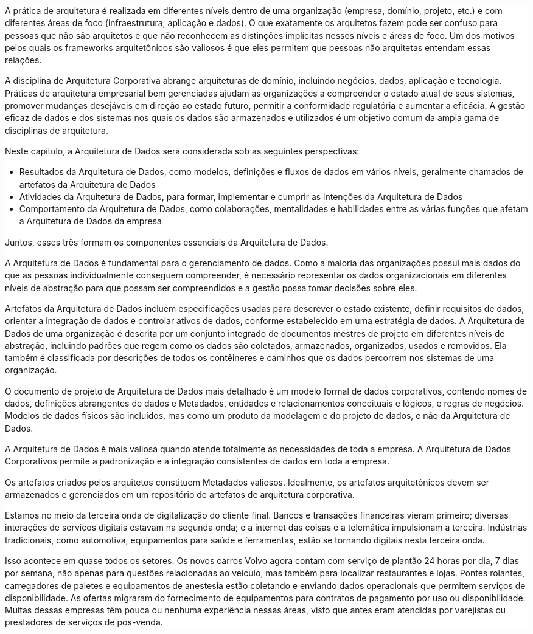 A prática de arquitetura é realizada em diferentes níveis dentro de uma organização (empresa, domínio, projeto, etc.) e com diferentes áreas de foco (infraestrutura, aplicação e dados). O que exatamente os arquitetos fazem pode ser confuso para pessoas que não são arquitetos e que não reconhecem as distinções implícitas nesses níveis e áreas de foco. Um dos motivos pelos quais os frameworks arquitetônicos são valiosos é que eles permitem que pessoas não arquitetas entendam essas relações.

A disciplina de Arquitetura Corporativa abrange arquiteturas de domínio, incluindo negócios, dados, aplicação e tecnologia. Práticas de arquitetura empresarial bem gerenciadas ajudam as organizações a compreender o estado atual de seus sistemas, promover mudanças desejáveis ​​em direção ao estado futuro, permitir a conformidade regulatória e aumentar a eficácia. A gestão eficaz de dados e dos sistemas nos quais os dados são armazenados e utilizados é um objetivo comum da ampla gama de disciplinas de arquitetura.

Neste capítulo, a Arquitetura de Dados será considerada sob as seguintes perspectivas:

* Resultados da Arquitetura de Dados, como modelos, definições e fluxos de dados em vários níveis, geralmente chamados de artefatos da Arquitetura de Dados
* Atividades da Arquitetura de Dados, para formar, implementar e cumprir as intenções da Arquitetura de Dados
* Comportamento da Arquitetura de Dados, como colaborações, mentalidades e habilidades entre as várias funções que afetam a Arquitetura de Dados da empresa

Juntos, esses três formam os componentes essenciais da Arquitetura de Dados.

A Arquitetura de Dados é fundamental para o gerenciamento de dados. Como a maioria das organizações possui mais dados do que as pessoas individualmente conseguem compreender, é necessário representar os dados organizacionais em diferentes níveis de abstração para que possam ser compreendidos e a gestão possa tomar decisões sobre eles.

Artefatos da Arquitetura de Dados incluem especificações usadas para descrever o estado existente, definir requisitos de dados, orientar a integração de dados e controlar ativos de dados, conforme estabelecido em uma estratégia de dados. A Arquitetura de Dados de uma organização é descrita por um conjunto integrado de documentos mestres de projeto em diferentes níveis de abstração, incluindo padrões que regem como os dados são coletados, armazenados, organizados, usados ​​e removidos. Ela também é classificada por descrições de todos os contêineres e caminhos que os dados percorrem nos sistemas de uma organização.

O documento de projeto de Arquitetura de Dados mais detalhado é um modelo formal de dados corporativos, contendo nomes de dados, definições abrangentes de dados e Metadados, entidades e relacionamentos conceituais e lógicos, e regras de negócios. Modelos de dados físicos são incluídos, mas como um produto da modelagem e do projeto de dados, e não da Arquitetura de Dados.

A Arquitetura de Dados é mais valiosa quando atende totalmente às necessidades de toda a empresa. A Arquitetura de Dados Corporativos permite a padronização e a integração consistentes de dados em toda a empresa.

Os artefatos criados pelos arquitetos constituem Metadados valiosos. Idealmente, os artefatos arquitetônicos devem ser armazenados e gerenciados em um repositório de artefatos de arquitetura corporativa.

Estamos no meio da terceira onda de digitalização do cliente final. Bancos e transações financeiras vieram primeiro; diversas interações de serviços digitais estavam na segunda onda; e a internet das coisas e a telemática impulsionam a terceira. Indústrias tradicionais, como automotiva, equipamentos para saúde e ferramentas, estão se tornando digitais nesta terceira onda.

Isso acontece em quase todos os setores. Os novos carros Volvo agora contam com serviço de plantão 24 horas por dia, 7 dias por semana, não apenas para questões relacionadas ao veículo, mas também para localizar restaurantes e lojas. Pontes rolantes, carregadores de paletes e equipamentos de anestesia estão coletando e enviando dados operacionais que permitem serviços de disponibilidade. As ofertas migraram do fornecimento de equipamentos para contratos de pagamento por uso ou disponibilidade. Muitas dessas empresas têm pouca ou nenhuma experiência nessas áreas, visto que antes eram atendidas por varejistas ou prestadores de serviços de pós-venda.

